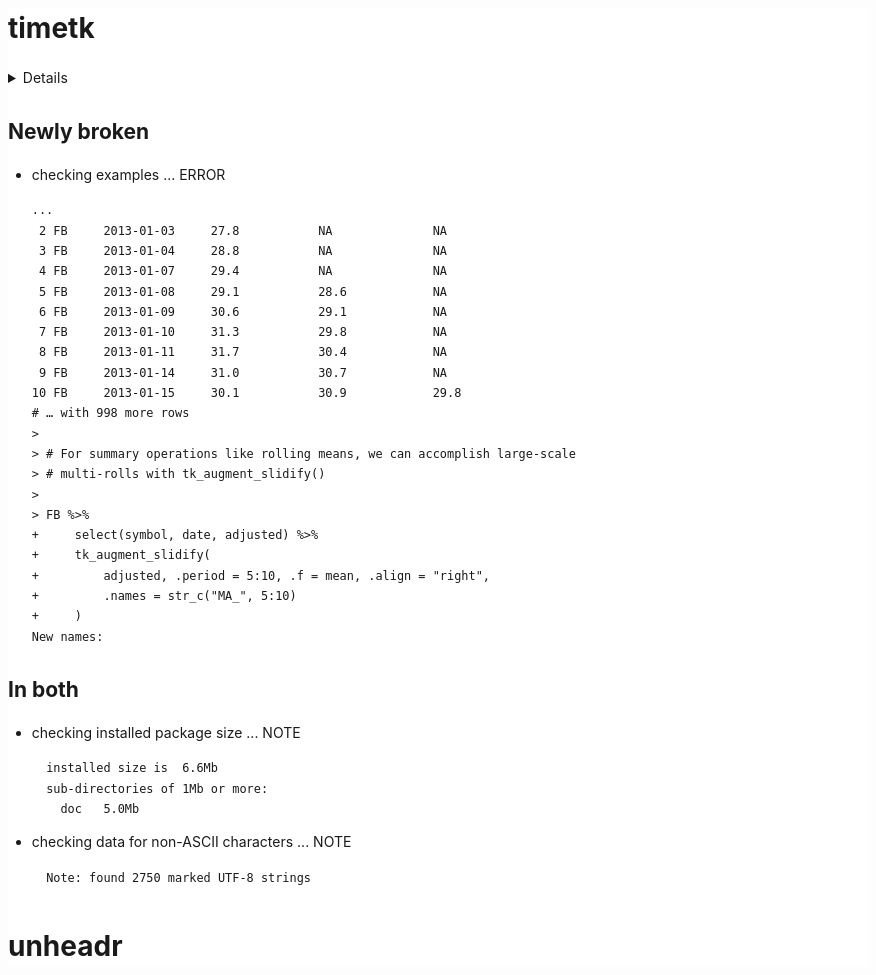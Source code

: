 # timetk

<details></details>

## Newly broken

*   checking examples ... ERROR
    ```
    ...
     2 FB     2013-01-03     27.8           NA              NA  
     3 FB     2013-01-04     28.8           NA              NA  
     4 FB     2013-01-07     29.4           NA              NA  
     5 FB     2013-01-08     29.1           28.6            NA  
     6 FB     2013-01-09     30.6           29.1            NA  
     7 FB     2013-01-10     31.3           29.8            NA  
     8 FB     2013-01-11     31.7           30.4            NA  
     9 FB     2013-01-14     31.0           30.7            NA  
    10 FB     2013-01-15     30.1           30.9            29.8
    # … with 998 more rows
    > 
    > # For summary operations like rolling means, we can accomplish large-scale
    > # multi-rolls with tk_augment_slidify()
    > 
    > FB %>%
    +     select(symbol, date, adjusted) %>%
    +     tk_augment_slidify(
    +         adjusted, .period = 5:10, .f = mean, .align = "right",
    +         .names = str_c("MA_", 5:10)
    +     )
    New names:
    ```

## In both

*   checking installed package size ... NOTE
    ```
      installed size is  6.6Mb
      sub-directories of 1Mb or more:
        doc   5.0Mb
    ```

*   checking data for non-ASCII characters ... NOTE
    ```
      Note: found 2750 marked UTF-8 strings
    ```

# unheadr
